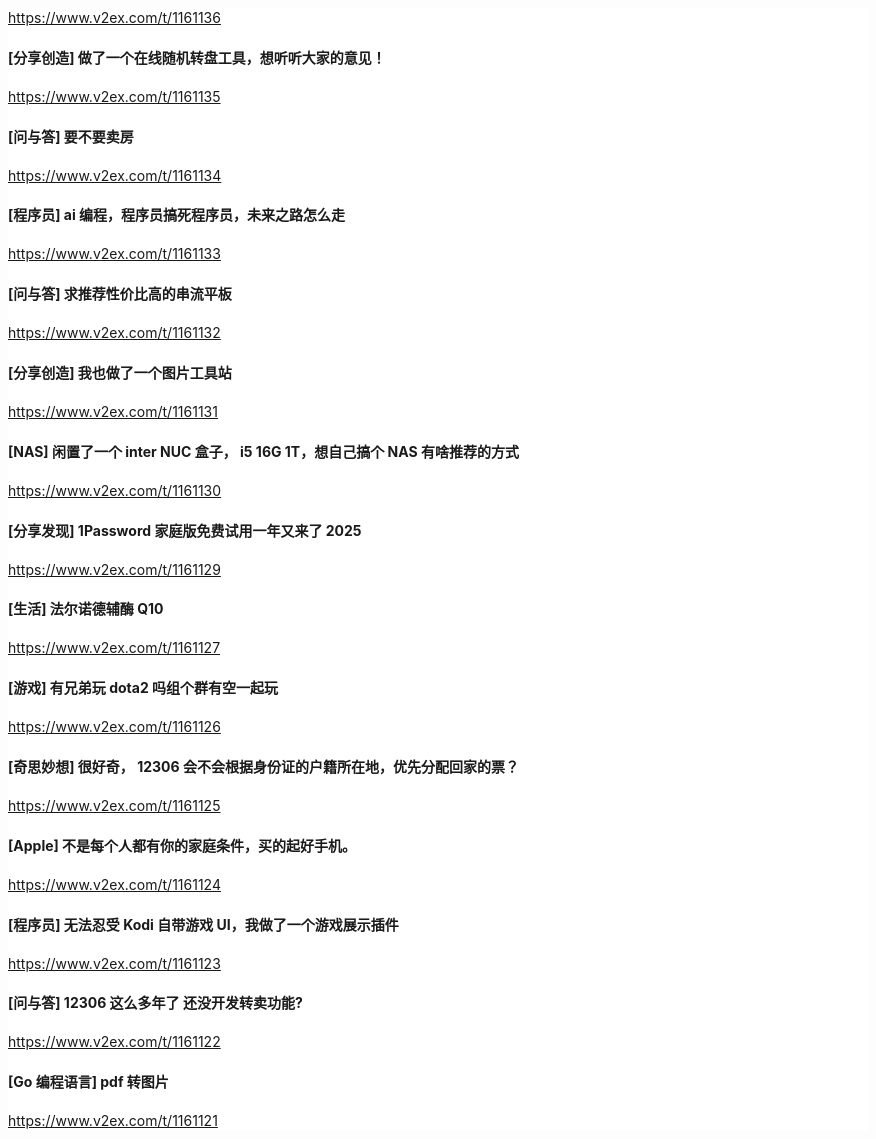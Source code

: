 <span style="color: blue!80!green"><https://www.v2ex.com/t/1161136></span>

#### \[分享创造\] 做了一个在线随机转盘工具，想听听大家的意见！

<span style="color: blue!80!green"><https://www.v2ex.com/t/1161135></span>

#### \[问与答\] 要不要卖房

<span style="color: blue!80!green"><https://www.v2ex.com/t/1161134></span>

#### \[程序员\] ai 编程，程序员搞死程序员，未来之路怎么走

<span style="color: blue!80!green"><https://www.v2ex.com/t/1161133></span>

#### \[问与答\] 求推荐性价比高的串流平板

<span style="color: blue!80!green"><https://www.v2ex.com/t/1161132></span>

#### \[分享创造\] 我也做了一个图片工具站

<span style="color: blue!80!green"><https://www.v2ex.com/t/1161131></span>

#### \[NAS\] 闲置了一个 inter NUC 盒子， i5 16G 1T，想自己搞个 NAS 有啥推荐的方式

<span style="color: blue!80!green"><https://www.v2ex.com/t/1161130></span>

#### \[分享发现\] 1Password 家庭版免费试用一年又来了 2025

<span style="color: blue!80!green"><https://www.v2ex.com/t/1161129></span>

#### \[生活\] 法尔诺德辅酶 Q10

<span style="color: blue!80!green"><https://www.v2ex.com/t/1161127></span>

#### \[游戏\] 有兄弟玩 dota2 吗组个群有空一起玩

<span style="color: blue!80!green"><https://www.v2ex.com/t/1161126></span>

#### \[奇思妙想\] 很好奇， 12306 会不会根据身份证的户籍所在地，优先分配回家的票？

<span style="color: blue!80!green"><https://www.v2ex.com/t/1161125></span>

#### \[Apple\] 不是每个人都有你的家庭条件，买的起好手机。

<span style="color: blue!80!green"><https://www.v2ex.com/t/1161124></span>

#### \[程序员\] 无法忍受 Kodi 自带游戏 UI，我做了一个游戏展示插件

<span style="color: blue!80!green"><https://www.v2ex.com/t/1161123></span>

#### \[问与答\] 12306 这么多年了 还没开发转卖功能?

<span style="color: blue!80!green"><https://www.v2ex.com/t/1161122></span>

#### \[Go 编程语言\] pdf 转图片

<span style="color: blue!80!green"><https://www.v2ex.com/t/1161121></span>
